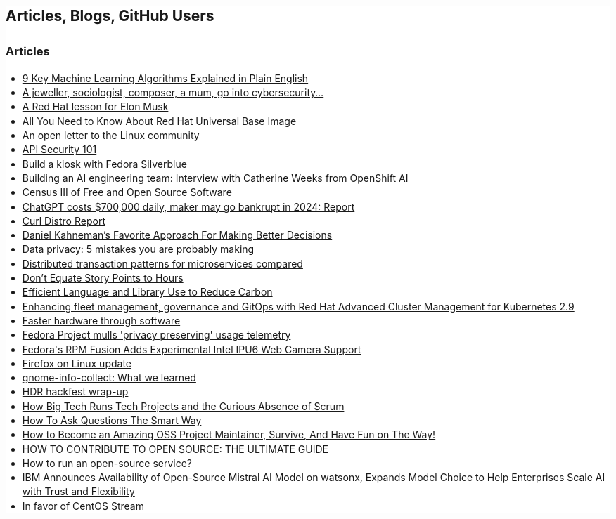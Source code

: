 ## Articles, Blogs, GitHub Users

### Articles

* [9 Key Machine Learning Algorithms Explained in Plain English](https://www.freecodecamp.org/news/a-no-code-intro-to-the-9-most-important-machine-learning-algorithms-today/)
* [A jeweller, sociologist, composer, a mum, go into cybersecurity…](https://thestack.technology/career-change-into-cybersecurity-cisos-capslock/)
* [A Red Hat lesson for Elon Musk](https://news.bharattimes.co.in/a-red-hat-lesson-for-elon-musk/)
* [All You Need to Know About Red Hat Universal Base Image](http://crunchtools.com/all-you-need-to-know-about-red-hat-universal-base-image/)
* [An open letter to the Linux community](https://lore.kernel.org/lkml/CAK8KejpUVLxmqp026JY7x5GzHU2YJLPU8SzTZUNXU2OXC70ZQQ@mail.gmail.com/)
* [API Security 101](https://builtin.com/software-engineering-perspectives/api-security)
* [Build a kiosk with Fedora Silverblue](https://fedoramagazine.org/build-a-kiosk-with-fedora-silverblue/)
* [Building an AI engineering team: Interview with Catherine Weeks from OpenShift AI](https://www.redhat.com/en/blog/interview-catherine-weeks-openshift-ai)
* [Census III of Free and Open Source Software](https://www.linuxfoundation.org/research/census-iii)
* [ChatGPT costs $700,000 daily, maker may go bankrupt in 2024: Report](https://www.business-standard.com/companies/news/chatgpt-costs-700-000-daily-maker-may-go-bankrupt-in-2024-report-123081300627_1.html)
* [Curl Distro Report](https://daniel.haxx.se/blog/2024/03/25/curl-distro-report/)
* [Daniel Kahneman’s Favorite Approach For Making Better Decisions](https://fs.blog/kahneman-better-decisions/)
* [Data privacy: 5 mistakes you are probably making](https://enterprisersproject.com/article/2022/4/data-privacy-5-mistakes?sc_cid=70160000000eUoRAAU&elqTrackId=3c8663e165ce4d2cbbcca74cb1030885&elq=31a1641627a44b8ebc417c958643a64f&elqaid=92599&elqat=1&elqCampaignId=438203&elqcst=272&elqcsid=26931)
* [Distributed transaction patterns for microservices compared](https://developers.redhat.com/articles/2021/09/21/distributed-transaction-patterns-microservices-compared#)
* [Don’t Equate Story Points to Hours](https://www.mountaingoatsoftware.com/blog/dont-equate-story-points-to-hours)
* [Efficient Language and Library Use to Reduce Carbon](https://www.infoq.com/presentations/rust-java-app/)
* [Enhancing fleet management, governance and GitOps with Red Hat Advanced Cluster Management for Kubernetes 2.9](https://www.redhat.com/en/blog/enhancing-fleet-management-governance-and-gitops)
* [Faster hardware through software](https://research.redhat.com/blog/article/faster-hardware-through-software/)
* [Fedora Project mulls 'privacy preserving' usage telemetry](https://www.theregister.com/2023/07/10/fedora_privacy_telemetry/)
* [Fedora's RPM Fusion Adds Experimental Intel IPU6 Web Camera Support](https://www.phoronix.com/news/Fedora-Fusion-IPU6-Camera)
* [Firefox on Linux update](https://mastransky.wordpress.com/2023/07/07/firefox-on-linux-update/)
* [gnome-info-collect: What we learned](https://blogs.gnome.org/aday/2023/01/18/gnome-info-collect-what-we-learned/)
* [HDR hackfest wrap-up](https://emersion.fr/blog/2023/hdr-hackfest-wrap-up/)
* [How Big Tech Runs Tech Projects and the Curious Absence of Scrum](https://blog.pragmaticengineer.com/project-management-at-big-tech/)
* [How To Ask Questions The Smart Way](http://www.catb.org/esr/faqs/smart-questions.html)
* [How to Become an Amazing OSS Project Maintainer, Survive, And Have Fun on The Way!](https://www.bwplotka.dev/2020/how-to-became-oss-maintainer/)
* [HOW TO CONTRIBUTE TO OPEN SOURCE: THE ULTIMATE GUIDE](https://builtin.com/software-engineering-perspectives/open-source-contribution)
* [How to run an open-source service?](https://medium.com/@laura.barcziova/how-to-run-an-open-source-service-fb3303240e69)
* [IBM Announces Availability of Open-Source Mistral AI Model on watsonx, Expands Model Choice to Help Enterprises Scale AI with Trust and Flexibility](https://newsroom.ibm.com/2024-02-29-IBM-Announces-Availability-of-Open-Source-Mistral-AI-Model-on-watsonx,-Expands-Model-Choice-to-Help-Enterprises-Scale-AI-with-Trust-and-Flexibility)
* [In favor of CentOS Stream](https://medium.com/@gordon.messmer/in-favor-of-centos-stream-e5a8a43bdcf8)